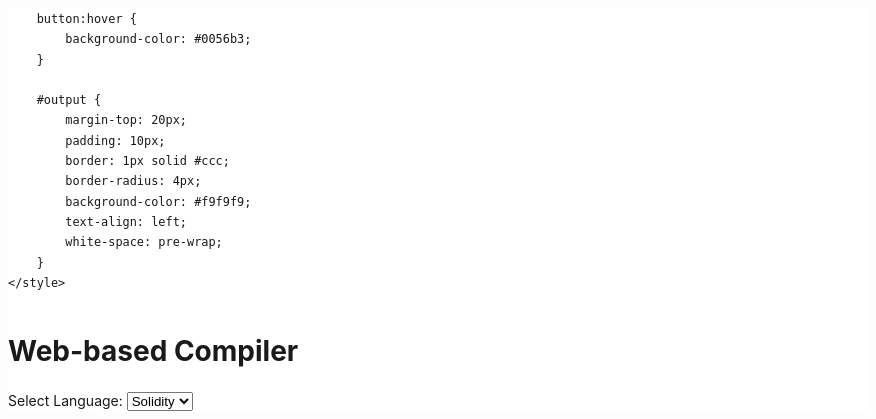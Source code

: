        button:hover {
            background-color: #0056b3;
        }

        #output {
            margin-top: 20px;
            padding: 10px;
            border: 1px solid #ccc;
            border-radius: 4px;
            background-color: #f9f9f9;
            text-align: left;
            white-space: pre-wrap;
        }
    </style>
</head>
<body>
    <div class="container">
        <h1>Web-based Compiler</h1>
        <label for="language">Select Language:</label>
        <select id="language">
            <option value="solidity">Solidity</option>
            <option value="Rust">Rust</option>
            <option value="Motoko">Motoko</option>

            <!-- Add options for Rust and Motoko if desired -->
        </select>
        <br>
        <label for="difficulty">Select Difficulty:</label>
        <select id="difficulty">
            <option value="easy">Easy</option>
            <option value="medium">Medium</option>
            <option value="hard">Hard</option>
        </select>
        <br>
        <textarea id="code" placeholder="Enter your code here..."></textarea>
        <br>
        <button onclick="compile()">Compile</button>
        <div id="output"></div>
    </div>

    <script>
        async function compile() {
            const language = document.getElementById('language').value;
            const difficulty = document.getElementById('difficulty').value;
            const code = document.getElementById('code').value;

            let compiledOutput;
            switch (language) {
                case 'solidity':
                    compiledOutput = await compileSolidity(code);
                    break;
                // Add cases for Rust and Motoko if desired
                default:
                    return displayOutput('Unsupported language');
            }
